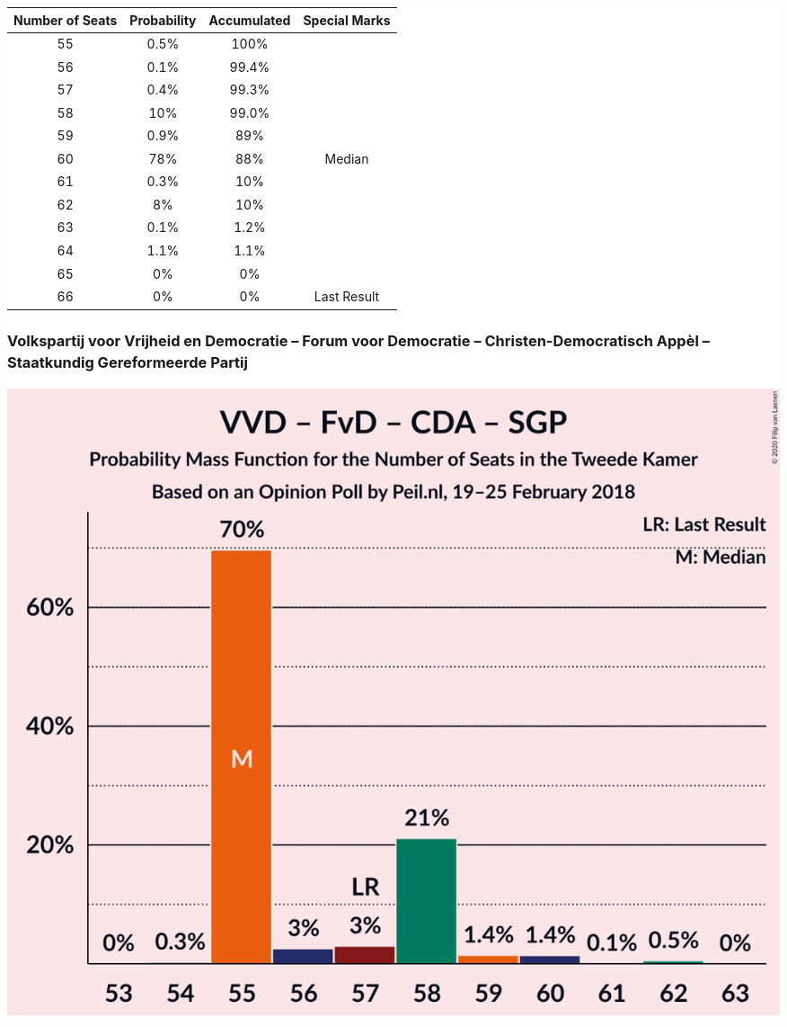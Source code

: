 | Number of Seats | Probability | Accumulated | Special Marks |
|:---------------:|:-----------:|:-----------:|:-------------:|
| 55 | 0.5% | 100% |  |
| 56 | 0.1% | 99.4% |  |
| 57 | 0.4% | 99.3% |  |
| 58 | 10% | 99.0% |  |
| 59 | 0.9% | 89% |  |
| 60 | 78% | 88% | Median |
| 61 | 0.3% | 10% |  |
| 62 | 8% | 10% |  |
| 63 | 0.1% | 1.2% |  |
| 64 | 1.1% | 1.1% |  |
| 65 | 0% | 0% |  |
| 66 | 0% | 0% | Last Result |

### Volkspartij voor Vrijheid en Democratie – Forum voor Democratie – Christen-Democratisch Appèl – Staatkundig Gereformeerde Partij

![Graph with seats probability mass function not yet produced](2018-02-25-Peilnl-coalitions-seats-pmf-vvd–fvd–cda–sgp.png "Seats Probability Mass Function")
